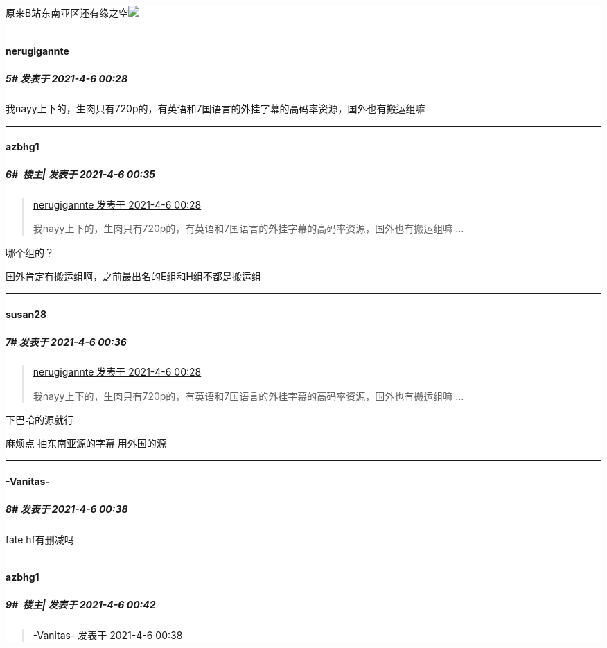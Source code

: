
原来B站东南亚区还有缘之空<img src="https://static.saraba1st.com/image/smiley/face2017/112.png" referrerpolicy="no-referrer">


-----

####  nerugigannte  
##### 5#       发表于 2021-4-6 00:28


我nayy上下的，生肉只有720p的，有英语和7国语言的外挂字幕的高码率资源，国外也有搬运组嘛


-----

####  azbhg1  
##### 6#         楼主| 发表于 2021-4-6 00:35


<blockquote><a href="httphttps://bbs.saraba1st.com/2b/forum.php?mod=redirect&amp;goto=findpost&amp;pid=50844064&amp;ptid=1997435" target="_blank">nerugigannte 发表于 2021-4-6 00:28</a>

我nayy上下的，生肉只有720p的，有英语和7国语言的外挂字幕的高码率资源，国外也有搬运组嘛 ...</blockquote>
哪个组的？

国外肯定有搬运组啊，之前最出名的E组和H组不都是搬运组


-----

####  susan28  
##### 7#       发表于 2021-4-6 00:36


<blockquote><a href="httphttps://bbs.saraba1st.com/2b/forum.php?mod=redirect&amp;goto=findpost&amp;pid=50844064&amp;ptid=1997435" target="_blank">nerugigannte 发表于 2021-4-6 00:28</a>

我nayy上下的，生肉只有720p的，有英语和7国语言的外挂字幕的高码率资源，国外也有搬运组嘛 ...</blockquote>
下巴哈的源就行


麻烦点 抽东南亚源的字幕 用外国的源


-----

####  -Vanitas-  
##### 8#       发表于 2021-4-6 00:38


fate hf有删减吗


-----

####  azbhg1  
##### 9#         楼主| 发表于 2021-4-6 00:42


<blockquote><a href="httphttps://bbs.saraba1st.com/2b/forum.php?mod=redirect&amp;goto=findpost&amp;pid=50844122&amp;ptid=1997435" target="_blank">-Vanitas- 发表于 2021-4-6 00:38</a>
